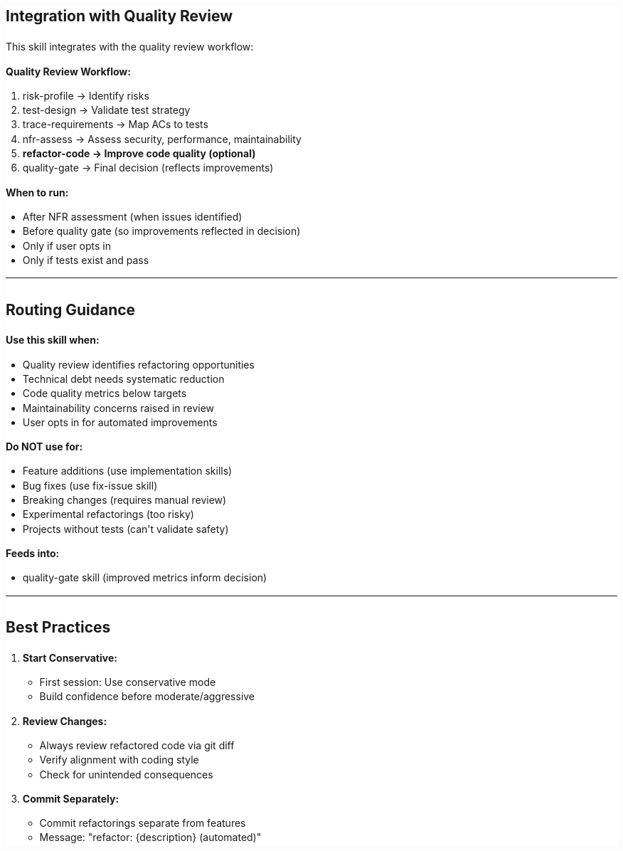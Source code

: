 
## Integration with Quality Review

This skill integrates with the quality review workflow:

**Quality Review Workflow:**
1. risk-profile → Identify risks
2. test-design → Validate test strategy
3. trace-requirements → Map ACs to tests
4. nfr-assess → Assess security, performance, maintainability
5. **refactor-code → Improve code quality (optional)**
6. quality-gate → Final decision (reflects improvements)

**When to run:**
- After NFR assessment (when issues identified)
- Before quality gate (so improvements reflected in decision)
- Only if user opts in
- Only if tests exist and pass

---

## Routing Guidance

**Use this skill when:**
- Quality review identifies refactoring opportunities
- Technical debt needs systematic reduction
- Code quality metrics below targets
- Maintainability concerns raised in review
- User opts in for automated improvements

**Do NOT use for:**
- Feature additions (use implementation skills)
- Bug fixes (use fix-issue skill)
- Breaking changes (requires manual review)
- Experimental refactorings (too risky)
- Projects without tests (can't validate safety)

**Feeds into:**
- quality-gate skill (improved metrics inform decision)

---

## Best Practices

1. **Start Conservative:**
   - First session: Use conservative mode
   - Build confidence before moderate/aggressive

2. **Review Changes:**
   - Always review refactored code via git diff
   - Verify alignment with coding style
   - Check for unintended consequences

3. **Commit Separately:**
   - Commit refactorings separate from features
   - Message: "refactor: {description} (automated)"
